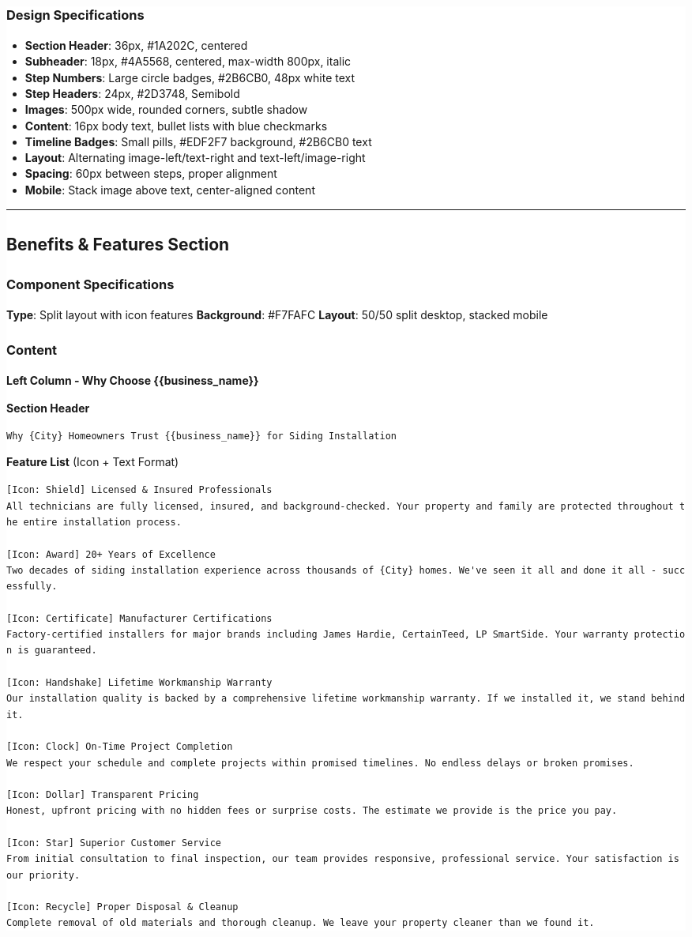 ### Design Specifications
- **Section Header**: 36px, #1A202C, centered
- **Subheader**: 18px, #4A5568, centered, max-width 800px, italic
- **Step Numbers**: Large circle badges, #2B6CB0, 48px white text
- **Step Headers**: 24px, #2D3748, Semibold
- **Images**: 500px wide, rounded corners, subtle shadow
- **Content**: 16px body text, bullet lists with blue checkmarks
- **Timeline Badges**: Small pills, #EDF2F7 background, #2B6CB0 text
- **Layout**: Alternating image-left/text-right and text-left/image-right
- **Spacing**: 60px between steps, proper alignment
- **Mobile**: Stack image above text, center-aligned content

---

## Benefits & Features Section

### Component Specifications
**Type**: Split layout with icon features
**Background**: #F7FAFC
**Layout**: 50/50 split desktop, stacked mobile

### Content

**Left Column - Why Choose {{business_name}}**

**Section Header**
```
Why {City} Homeowners Trust {{business_name}} for Siding Installation
```

**Feature List** (Icon + Text Format)

```
[Icon: Shield] Licensed & Insured Professionals
All technicians are fully licensed, insured, and background-checked. Your property and family are protected throughout the entire installation process.

[Icon: Award] 20+ Years of Excellence
Two decades of siding installation experience across thousands of {City} homes. We've seen it all and done it all - successfully.

[Icon: Certificate] Manufacturer Certifications
Factory-certified installers for major brands including James Hardie, CertainTeed, LP SmartSide. Your warranty protection is guaranteed.

[Icon: Handshake] Lifetime Workmanship Warranty
Our installation quality is backed by a comprehensive lifetime workmanship warranty. If we installed it, we stand behind it.

[Icon: Clock] On-Time Project Completion
We respect your schedule and complete projects within promised timelines. No endless delays or broken promises.

[Icon: Dollar] Transparent Pricing
Honest, upfront pricing with no hidden fees or surprise costs. The estimate we provide is the price you pay.

[Icon: Star] Superior Customer Service
From initial consultation to final inspection, our team provides responsive, professional service. Your satisfaction is our priority.

[Icon: Recycle] Proper Disposal & Cleanup
Complete removal of old materials and thorough cleanup. We leave your property cleaner than we found it.
```
